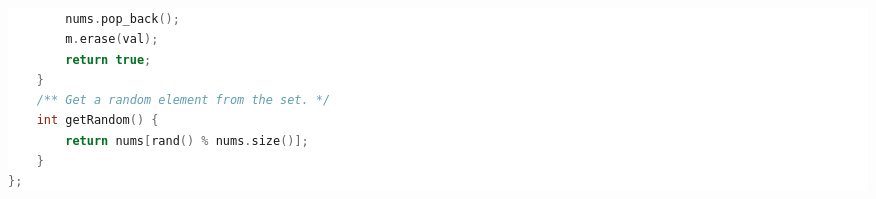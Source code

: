    ````c++
           nums.pop_back();
           m.erase(val);
           return true;
       }
       /** Get a random element from the set. */
       int getRandom() {
           return nums[rand() % nums.size()];
       }
   };
   ````
